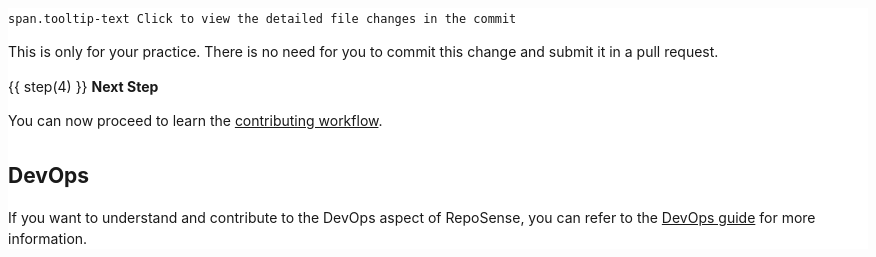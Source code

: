   ```vue
  span.tooltip-text Click to view the detailed file changes in the commit
  ```
  </panel>

</panel>

<box type="info" seamless>

This is only for your practice. There is no need for you to commit this change and submit it in a pull request.
</box>

{{ step(4) }} **Next Step**

You can now proceed to learn the [contributing workflow](workflow.html).



## DevOps

If you want to understand and contribute to the DevOps aspect of RepoSense, you can refer to the [DevOps guide](https://github.com/reposense/RepoSense/wiki/DevOps-guide) for more information.
